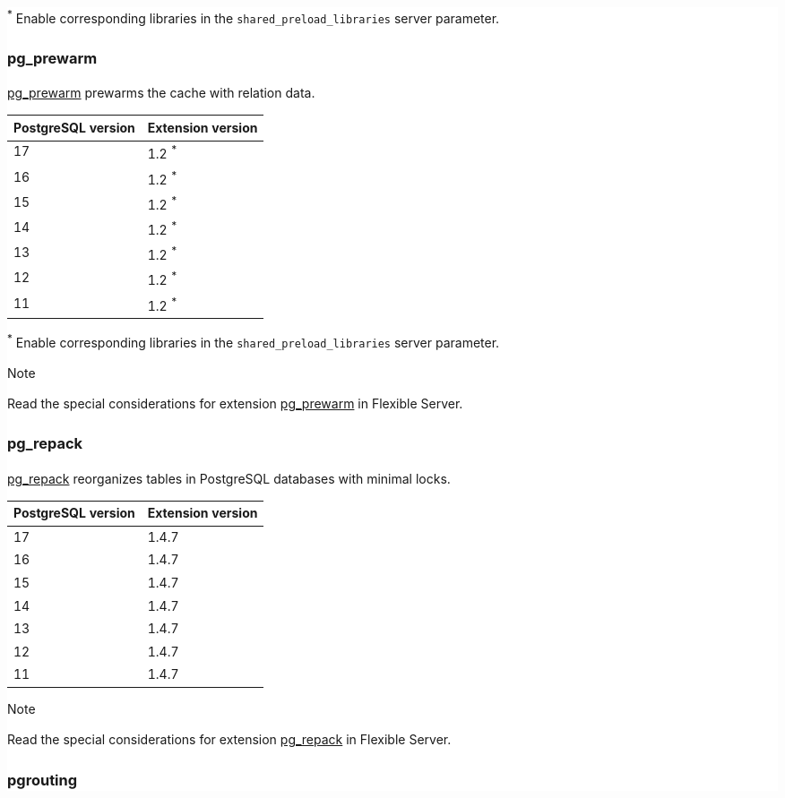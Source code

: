 <sup>*</sup> Enable corresponding libraries in the `shared_preload_libraries` server parameter.

### pg_prewarm

[pg_prewarm](https://www.postgresql.org/docs/current/pgprewarm.html) prewarms the cache with relation data.                                                                                                

| PostgreSQL version | Extension version |
| --- | --- |
| 17 | 1.2 <sup>*</sup>   |
| 16 | 1.2 <sup>*</sup>    |
| 15 | 1.2 <sup>*</sup>    |
| 14 | 1.2 <sup>*</sup>    |
| 13 | 1.2 <sup>*</sup>    |
| 12 | 1.2 <sup>*</sup>    |
| 11 | 1.2 <sup>*</sup>   |

<sup>*</sup> Enable corresponding libraries in the `shared_preload_libraries` server parameter. 
> [!NOTE]
> Read the special considerations for extension [pg_prewarm](../concepts-extensions-considerations.md#pg_prewarm) in Flexible Server.


### pg_repack

[pg_repack](https://reorg.github.io/pg_repack/) reorganizes tables in PostgreSQL databases with minimal locks.                                                                                             

| PostgreSQL version | Extension version |
| --- | --- |
| 17 | 1.4.7              |
| 16 | 1.4.7               |
| 15 | 1.4.7               |
| 14 | 1.4.7               |
| 13 | 1.4.7               |
| 12 | 1.4.7               |
| 11 | 1.4.7              |

> [!NOTE]
> Read the special considerations for extension [pg_repack](../concepts-extensions-considerations.md#pg_repack) in Flexible Server.


### pgrouting
